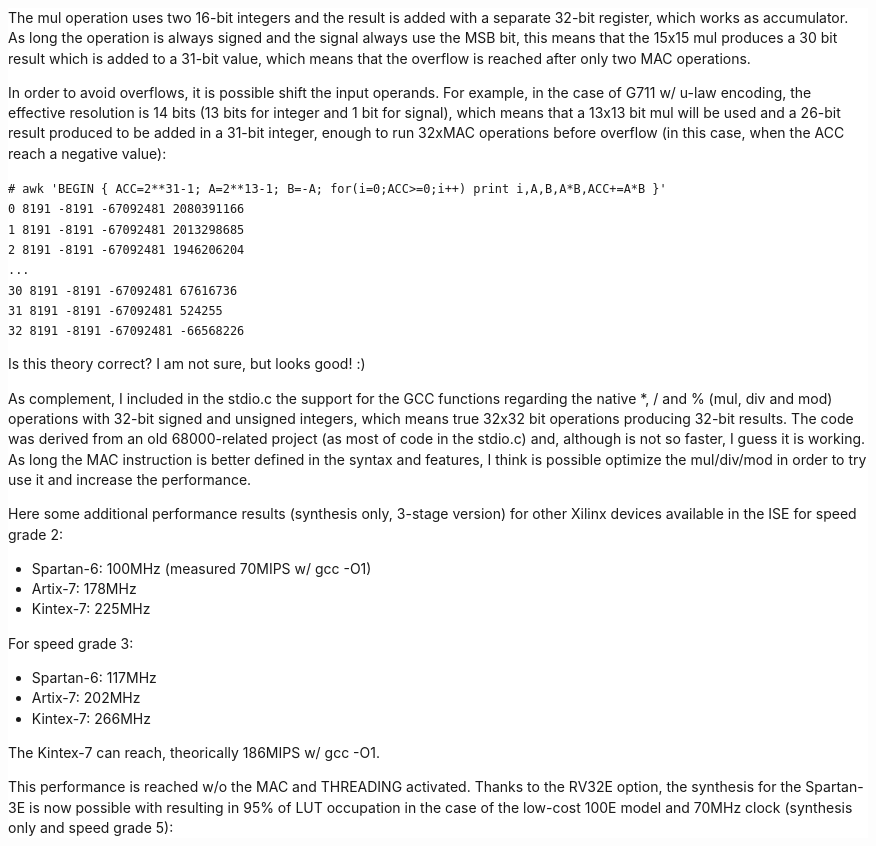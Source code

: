 The mul operation uses two 16-bit integers and the result is added with a
separate 32-bit register, which works as accumulator.  As long the operation
is always signed and the signal always use the MSB bit, this means that the
15x15 mul produces a 30 bit result which is added to a 31-bit value, which
means that the overflow is reached after only two MAC operations.

In order to avoid overflows, it is possible shift the input operands.  For
example, in the case of G711 w/ u-law encoding, the effective resolution is
14 bits (13 bits for integer and 1 bit for signal), which means that a 13x13
bit mul will be used and a 26-bit result produced to be added in a 31-bit
integer, enough to run 32xMAC operations before overflow (in this case, when
the ACC reach a negative value):

    # awk 'BEGIN { ACC=2**31-1; A=2**13-1; B=-A; for(i=0;ACC>=0;i++) print i,A,B,A*B,ACC+=A*B }'
    0 8191 -8191 -67092481 2080391166
    1 8191 -8191 -67092481 2013298685
    2 8191 -8191 -67092481 1946206204
    ...
    30 8191 -8191 -67092481 67616736
    31 8191 -8191 -67092481 524255
    32 8191 -8191 -67092481 -66568226

Is this theory correct? I am not sure, but looks good! :)

As complement, I included in the stdio.c the support for the GCC functions
regarding the native *, / and % (mul, div and mod) operations with 32-bit
signed and unsigned integers, which means true 32x32 bit operations
producing 32-bit results.  The code was derived from an old 68000-related
project (as most of code in the stdio.c) and, although is not so faster, I
guess it is working. As long the MAC instruction is better defined in the
syntax and features, I think is possible optimize the mul/div/mod in order
to try use it and increase the performance.

Here some additional performance results (synthesis only, 3-stage
version) for other Xilinx devices available in the ISE for speed grade 2:

- Spartan-6:	100MHz (measured 70MIPS w/ gcc -O1)
- Artix-7: 	178MHz
- Kintex-7: 	225MHz

For speed grade 3:

- Spartan-6:	117MHz
- Artix-7: 	202MHz
- Kintex-7:	266MHz

The Kintex-7 can reach, theorically 186MIPS w/ gcc -O1.

This performance is reached w/o the MAC and THREADING activated.  Thanks to
the RV32E option, the synthesis for the Spartan-3E is now possible with
resulting in 95% of LUT occupation in the case of the low-cost 100E model
and 70MHz clock (synthesis only and speed grade 5):
